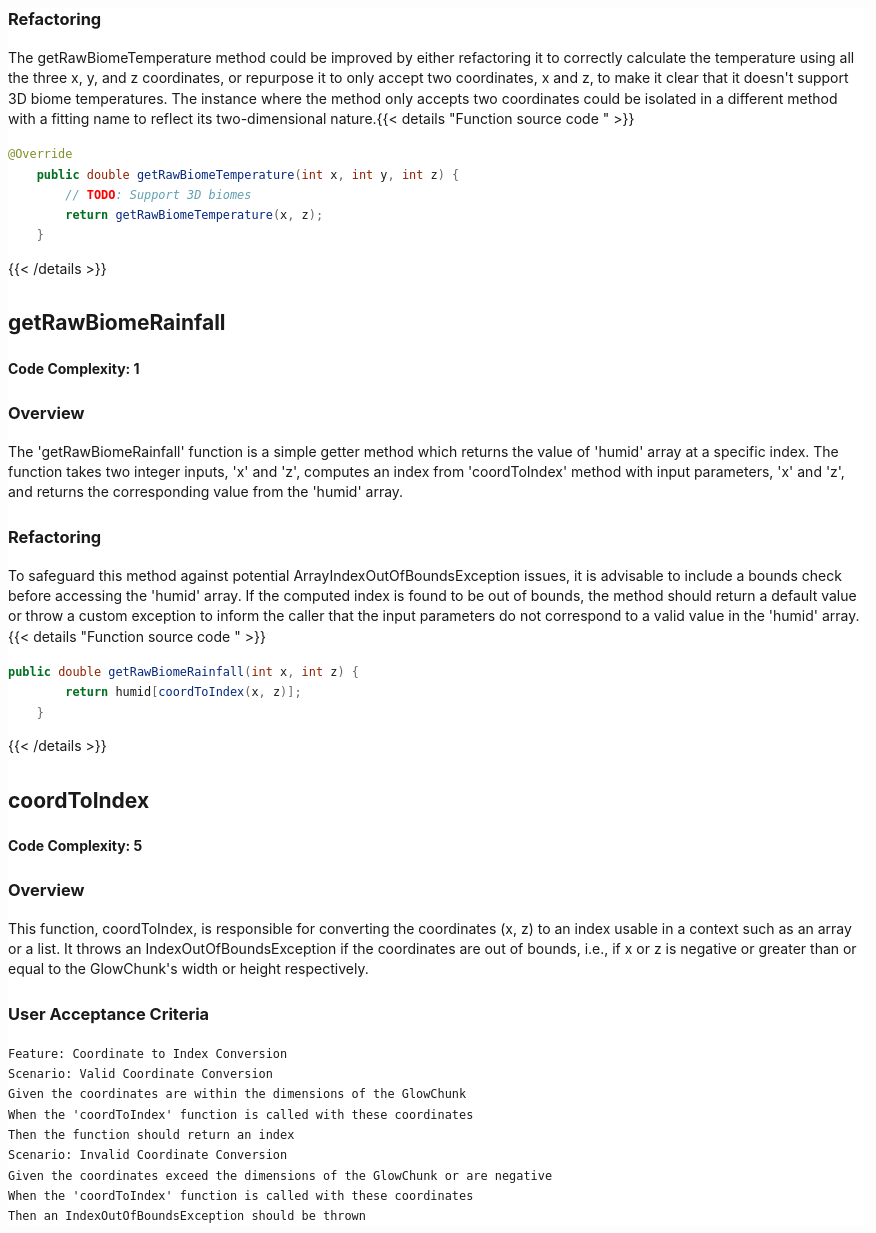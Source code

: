### Refactoring
The getRawBiomeTemperature method could be improved by either refactoring it to correctly calculate the temperature using all the three x, y, and z coordinates, or repurpose it to only accept two coordinates, x and z, to make it clear that it doesn't support 3D biome temperatures. The instance where the method only accepts two coordinates could be isolated in a different method with a fitting name to reflect its two-dimensional nature.{{< details "Function source code " >}}
```java
@Override
    public double getRawBiomeTemperature(int x, int y, int z) {
        // TODO: Support 3D biomes
        return getRawBiomeTemperature(x, z);
    }
```
{{< /details >}}

## getRawBiomeRainfall
#### Code Complexity: 1
### Overview
The 'getRawBiomeRainfall' function is a simple getter method which returns the value of 'humid' array at a specific index. The function takes two integer inputs, 'x' and 'z', computes an index from 'coordToIndex' method with input parameters, 'x' and 'z', and returns the corresponding value from the 'humid' array.

### Refactoring
To safeguard this method against potential ArrayIndexOutOfBoundsException issues, it is advisable to include a bounds check before accessing the 'humid' array. If the computed index is found to be out of bounds, the method should return a default value or throw a custom exception to inform the caller that the input parameters do not correspond to a valid value in the 'humid' array.{{< details "Function source code " >}}
```java
public double getRawBiomeRainfall(int x, int z) {
        return humid[coordToIndex(x, z)];
    }
```
{{< /details >}}

## coordToIndex
#### Code Complexity: 5
### Overview
This function, coordToIndex, is responsible for converting the coordinates (x, z) to an index usable in a context such as an array or a list. It throws an IndexOutOfBoundsException if the coordinates are out of bounds, i.e., if x or z is negative or greater than or equal to the GlowChunk's width or height respectively.

### User Acceptance Criteria
```gherkin
Feature: Coordinate to Index Conversion
Scenario: Valid Coordinate Conversion
Given the coordinates are within the dimensions of the GlowChunk
When the 'coordToIndex' function is called with these coordinates
Then the function should return an index
Scenario: Invalid Coordinate Conversion
Given the coordinates exceed the dimensions of the GlowChunk or are negative
When the 'coordToIndex' function is called with these coordinates
Then an IndexOutOfBoundsException should be thrown
```
